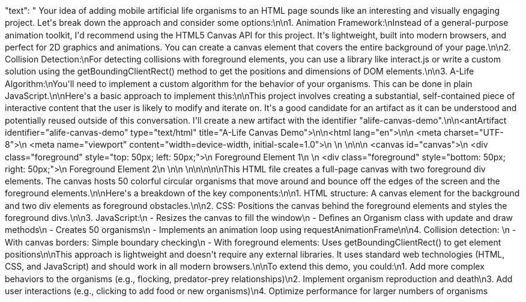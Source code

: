   "text": " Your idea of adding mobile artificial life organisms to an HTML page sounds like an interesting and visually engaging project. Let's break down the approach and consider some options:\n\n1. Animation Framework:\nInstead of a general-purpose animation toolkit, I'd recommend using the HTML5 Canvas API for this project. It's lightweight, built into modern browsers, and perfect for 2D graphics and animations. You can create a canvas element that covers the entire background of your page.\n\n2. Collision Detection:\nFor detecting collisions with foreground elements, you can use a library like interact.js or write a custom solution using the getBoundingClientRect() method to get the positions and dimensions of DOM elements.\n\n3. A-Life Algorithm:\nYou'll need to implement a custom algorithm for the behavior of your organisms. This can be done in plain JavaScript.\n\nHere's a basic approach to implement this:\n\n<antThinking>This project involves creating a substantial, self-contained piece of interactive content that the user is likely to modify and iterate on. It's a good candidate for an artifact as it can be understood and potentially reused outside of this conversation. I'll create a new artifact with the identifier \"alife-canvas-demo\".</antThinking>\n\n<antArtifact identifier=\"alife-canvas-demo\" type=\"text/html\" title=\"A-Life Canvas Demo\">\n<!DOCTYPE html>\n<html lang=\"en\">\n<head>\n    <meta charset=\"UTF-8\">\n    <meta name=\"viewport\" content=\"width=device-width, initial-scale=1.0\">\n    <title>A-Life Canvas Demo</title>\n    <style>\n        body, html {\n            margin: 0;\n            padding: 0;\n            height: 100%;\n            overflow: hidden;\n        }\n        #canvas {\n            position: absolute;\n            top: 0;\n            left: 0;\n            z-index: -1;\n        }\n        .foreground {\n            position: absolute;\n            background: rgba(255, 255, 255, 0.8);\n            padding: 20px;\n            border-radius: 10px;\n        }\n    </style>\n</head>\n<body>\n    <canvas id=\"canvas\"></canvas>\n    <div class=\"foreground\" style=\"top: 50px; left: 50px;\">\n        Foreground Element 1\n    </div>\n    <div class=\"foreground\" style=\"bottom: 50px; right: 50px;\">\n        Foreground Element 2\n    </div>\n\n    <script>\n        const canvas = document.getElementById('canvas');\n        const ctx = canvas.getContext('2d');\n\n        // Set canvas size\n        function resizeCanvas() {\n            canvas.width = window.innerWidth;\n            canvas.height = window.innerHeight;\n        }\n        resizeCanvas();\n        window.addEventListener('resize', resizeCanvas);\n\n        // Organism class\n        class Organism {\n            constructor(x, y) {\n                this.x = x;\n                this.y = y;\n                this.size = 10;\n                this.dx = Math.random() * 2 - 1;\n                this.dy = Math.random() * 2 - 1;\n                this.color = `hsl(${Math.random() * 360}, 100%, 50%)`;\n            }\n\n            update() {\n                this.x += this.dx;\n                this.y += this.dy;\n\n                // Bounce off walls\n                if (this.x < 0 || this.x > canvas.width) this.dx *= -1;\n                if (this.y < 0 || this.y > canvas.height) this.dy *= -1;\n\n                // Bounce off foreground elements\n                document.querySelectorAll('.foreground').forEach(el => {\n                    const rect = el.getBoundingClientRect();\n                    if (this.x > rect.left && this.x < rect.right &&\n                        this.y > rect.top && this.y < rect.bottom) {\n                        this.dx *= -1;\n                        this.dy *= -1;\n                    }\n                });\n            }\n\n            draw() {\n                ctx.fillStyle = this.color;\n                ctx.beginPath();\n                ctx.arc(this.x, this.y, this.size, 0, Math.PI * 2);\n                ctx.fill();\n            }\n        }\n\n        // Create organisms\n        const organisms = Array.from({length: 50}, () => new Organism(\n            Math.random() * canvas.width,\n            Math.random() * canvas.height\n        ));\n\n        // Animation loop\n        function animate() {\n            ctx.clearRect(0, 0, canvas.width, canvas.height);\n            organisms.forEach(org => {\n                org.update();\n                org.draw();\n            });\n            requestAnimationFrame(animate);\n        }\n\n        animate();\n    </script>\n</body>\n</html>\n</antArtifact>\n\nThis HTML file creates a full-page canvas with two foreground div elements. The canvas hosts 50 colorful circular organisms that move around and bounce off the edges of the screen and the foreground elements.\n\nHere's a breakdown of the key components:\n\n1. HTML structure: A canvas element for the background and two div elements as foreground obstacles.\n\n2. CSS: Positions the canvas behind the foreground elements and styles the foreground divs.\n\n3. JavaScript:\n   - Resizes the canvas to fill the window\n   - Defines an Organism class with update and draw methods\n   - Creates 50 organisms\n   - Implements an animation loop using requestAnimationFrame\n\n4. Collision detection: \n   - With canvas borders: Simple boundary checking\n   - With foreground elements: Uses getBoundingClientRect() to get element positions\n\nThis approach is lightweight and doesn't require any external libraries. It uses standard web technologies (HTML, CSS, and JavaScript) and should work in all modern browsers.\n\nTo extend this demo, you could:\n1. Add more complex behaviors to the organisms (e.g., flocking, predator-prey relationships)\n2. Implement organism reproduction and death\n3. Add user interactions (e.g., clicking to add food or new organisms)\n4. Optimize performance for larger numbers of organisms